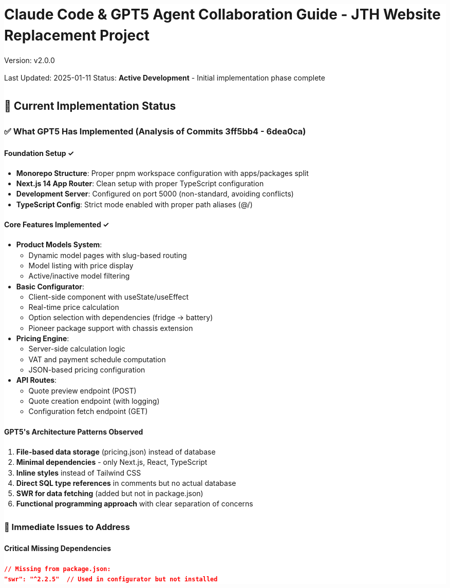 
# Claude Code & GPT5 Agent Collaboration Guide - JTH Website Replacement Project

Version: v2.0.0

Last Updated: 2025-01-11
Status: **Active Development** - Initial implementation phase complete

## 🚀 Current Implementation Status

### ✅ What GPT5 Has Implemented (Analysis of Commits 3ff5bb4 - 6dea0ca)

#### Foundation Setup ✓
- **Monorepo Structure**: Proper pnpm workspace configuration with apps/packages split
- **Next.js 14 App Router**: Clean setup with proper TypeScript configuration
- **Development Server**: Configured on port 5000 (non-standard, avoiding conflicts)
- **TypeScript Config**: Strict mode enabled with proper path aliases (@/)

#### Core Features Implemented ✓
- **Product Models System**: 
  - Dynamic model pages with slug-based routing
  - Model listing with price display
  - Active/inactive model filtering
- **Basic Configurator**:
  - Client-side component with useState/useEffect
  - Real-time price calculation
  - Option selection with dependencies (fridge → battery)
  - Pioneer package support with chassis extension
- **Pricing Engine**:
  - Server-side calculation logic
  - VAT and payment schedule computation
  - JSON-based pricing configuration
- **API Routes**:
  - Quote preview endpoint (POST)
  - Quote creation endpoint (with logging)
  - Configuration fetch endpoint (GET)

#### GPT5's Architecture Patterns Observed
1. **File-based data storage** (pricing.json) instead of database
2. **Minimal dependencies** - only Next.js, React, TypeScript
3. **Inline styles** instead of Tailwind CSS
4. **Direct SQL type references** in comments but no actual database
5. **SWR for data fetching** (added but not in package.json)
6. **Functional programming approach** with clear separation of concerns

### 🔧 Immediate Issues to Address

#### Critical Missing Dependencies
```json
// Missing from package.json:
"swr": "^2.2.5"  // Used in configurator but not installed
```
